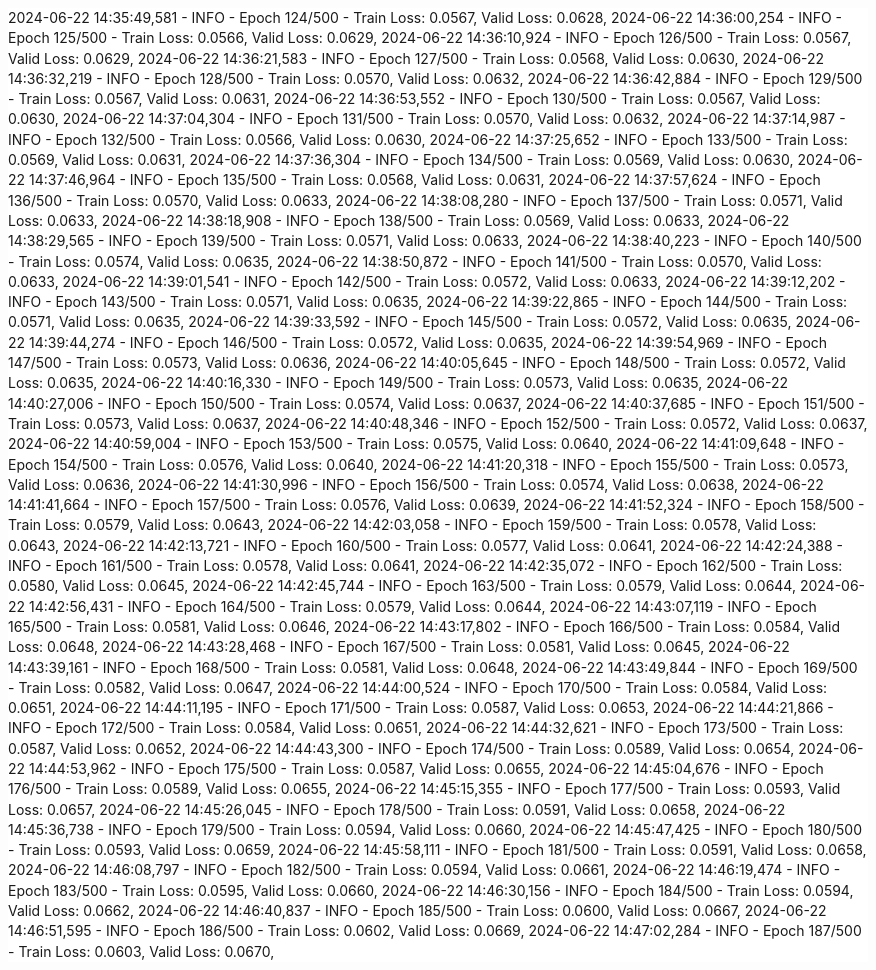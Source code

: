 2024-06-22 14:35:49,581 - INFO - Epoch 124/500 - Train Loss: 0.0567, Valid Loss: 0.0628, 
2024-06-22 14:36:00,254 - INFO - Epoch 125/500 - Train Loss: 0.0566, Valid Loss: 0.0629, 
2024-06-22 14:36:10,924 - INFO - Epoch 126/500 - Train Loss: 0.0567, Valid Loss: 0.0629, 
2024-06-22 14:36:21,583 - INFO - Epoch 127/500 - Train Loss: 0.0568, Valid Loss: 0.0630, 
2024-06-22 14:36:32,219 - INFO - Epoch 128/500 - Train Loss: 0.0570, Valid Loss: 0.0632, 
2024-06-22 14:36:42,884 - INFO - Epoch 129/500 - Train Loss: 0.0567, Valid Loss: 0.0631, 
2024-06-22 14:36:53,552 - INFO - Epoch 130/500 - Train Loss: 0.0567, Valid Loss: 0.0630, 
2024-06-22 14:37:04,304 - INFO - Epoch 131/500 - Train Loss: 0.0570, Valid Loss: 0.0632, 
2024-06-22 14:37:14,987 - INFO - Epoch 132/500 - Train Loss: 0.0566, Valid Loss: 0.0630, 
2024-06-22 14:37:25,652 - INFO - Epoch 133/500 - Train Loss: 0.0569, Valid Loss: 0.0631, 
2024-06-22 14:37:36,304 - INFO - Epoch 134/500 - Train Loss: 0.0569, Valid Loss: 0.0630, 
2024-06-22 14:37:46,964 - INFO - Epoch 135/500 - Train Loss: 0.0568, Valid Loss: 0.0631, 
2024-06-22 14:37:57,624 - INFO - Epoch 136/500 - Train Loss: 0.0570, Valid Loss: 0.0633, 
2024-06-22 14:38:08,280 - INFO - Epoch 137/500 - Train Loss: 0.0571, Valid Loss: 0.0633, 
2024-06-22 14:38:18,908 - INFO - Epoch 138/500 - Train Loss: 0.0569, Valid Loss: 0.0633, 
2024-06-22 14:38:29,565 - INFO - Epoch 139/500 - Train Loss: 0.0571, Valid Loss: 0.0633, 
2024-06-22 14:38:40,223 - INFO - Epoch 140/500 - Train Loss: 0.0574, Valid Loss: 0.0635, 
2024-06-22 14:38:50,872 - INFO - Epoch 141/500 - Train Loss: 0.0570, Valid Loss: 0.0633, 
2024-06-22 14:39:01,541 - INFO - Epoch 142/500 - Train Loss: 0.0572, Valid Loss: 0.0633, 
2024-06-22 14:39:12,202 - INFO - Epoch 143/500 - Train Loss: 0.0571, Valid Loss: 0.0635, 
2024-06-22 14:39:22,865 - INFO - Epoch 144/500 - Train Loss: 0.0571, Valid Loss: 0.0635, 
2024-06-22 14:39:33,592 - INFO - Epoch 145/500 - Train Loss: 0.0572, Valid Loss: 0.0635, 
2024-06-22 14:39:44,274 - INFO - Epoch 146/500 - Train Loss: 0.0572, Valid Loss: 0.0635, 
2024-06-22 14:39:54,969 - INFO - Epoch 147/500 - Train Loss: 0.0573, Valid Loss: 0.0636, 
2024-06-22 14:40:05,645 - INFO - Epoch 148/500 - Train Loss: 0.0572, Valid Loss: 0.0635, 
2024-06-22 14:40:16,330 - INFO - Epoch 149/500 - Train Loss: 0.0573, Valid Loss: 0.0635, 
2024-06-22 14:40:27,006 - INFO - Epoch 150/500 - Train Loss: 0.0574, Valid Loss: 0.0637, 
2024-06-22 14:40:37,685 - INFO - Epoch 151/500 - Train Loss: 0.0573, Valid Loss: 0.0637, 
2024-06-22 14:40:48,346 - INFO - Epoch 152/500 - Train Loss: 0.0572, Valid Loss: 0.0637, 
2024-06-22 14:40:59,004 - INFO - Epoch 153/500 - Train Loss: 0.0575, Valid Loss: 0.0640, 
2024-06-22 14:41:09,648 - INFO - Epoch 154/500 - Train Loss: 0.0576, Valid Loss: 0.0640, 
2024-06-22 14:41:20,318 - INFO - Epoch 155/500 - Train Loss: 0.0573, Valid Loss: 0.0636, 
2024-06-22 14:41:30,996 - INFO - Epoch 156/500 - Train Loss: 0.0574, Valid Loss: 0.0638, 
2024-06-22 14:41:41,664 - INFO - Epoch 157/500 - Train Loss: 0.0576, Valid Loss: 0.0639, 
2024-06-22 14:41:52,324 - INFO - Epoch 158/500 - Train Loss: 0.0579, Valid Loss: 0.0643, 
2024-06-22 14:42:03,058 - INFO - Epoch 159/500 - Train Loss: 0.0578, Valid Loss: 0.0643, 
2024-06-22 14:42:13,721 - INFO - Epoch 160/500 - Train Loss: 0.0577, Valid Loss: 0.0641, 
2024-06-22 14:42:24,388 - INFO - Epoch 161/500 - Train Loss: 0.0578, Valid Loss: 0.0641, 
2024-06-22 14:42:35,072 - INFO - Epoch 162/500 - Train Loss: 0.0580, Valid Loss: 0.0645, 
2024-06-22 14:42:45,744 - INFO - Epoch 163/500 - Train Loss: 0.0579, Valid Loss: 0.0644, 
2024-06-22 14:42:56,431 - INFO - Epoch 164/500 - Train Loss: 0.0579, Valid Loss: 0.0644, 
2024-06-22 14:43:07,119 - INFO - Epoch 165/500 - Train Loss: 0.0581, Valid Loss: 0.0646, 
2024-06-22 14:43:17,802 - INFO - Epoch 166/500 - Train Loss: 0.0584, Valid Loss: 0.0648, 
2024-06-22 14:43:28,468 - INFO - Epoch 167/500 - Train Loss: 0.0581, Valid Loss: 0.0645, 
2024-06-22 14:43:39,161 - INFO - Epoch 168/500 - Train Loss: 0.0581, Valid Loss: 0.0648, 
2024-06-22 14:43:49,844 - INFO - Epoch 169/500 - Train Loss: 0.0582, Valid Loss: 0.0647, 
2024-06-22 14:44:00,524 - INFO - Epoch 170/500 - Train Loss: 0.0584, Valid Loss: 0.0651, 
2024-06-22 14:44:11,195 - INFO - Epoch 171/500 - Train Loss: 0.0587, Valid Loss: 0.0653, 
2024-06-22 14:44:21,866 - INFO - Epoch 172/500 - Train Loss: 0.0584, Valid Loss: 0.0651, 
2024-06-22 14:44:32,621 - INFO - Epoch 173/500 - Train Loss: 0.0587, Valid Loss: 0.0652, 
2024-06-22 14:44:43,300 - INFO - Epoch 174/500 - Train Loss: 0.0589, Valid Loss: 0.0654, 
2024-06-22 14:44:53,962 - INFO - Epoch 175/500 - Train Loss: 0.0587, Valid Loss: 0.0655, 
2024-06-22 14:45:04,676 - INFO - Epoch 176/500 - Train Loss: 0.0589, Valid Loss: 0.0655, 
2024-06-22 14:45:15,355 - INFO - Epoch 177/500 - Train Loss: 0.0593, Valid Loss: 0.0657, 
2024-06-22 14:45:26,045 - INFO - Epoch 178/500 - Train Loss: 0.0591, Valid Loss: 0.0658, 
2024-06-22 14:45:36,738 - INFO - Epoch 179/500 - Train Loss: 0.0594, Valid Loss: 0.0660, 
2024-06-22 14:45:47,425 - INFO - Epoch 180/500 - Train Loss: 0.0593, Valid Loss: 0.0659, 
2024-06-22 14:45:58,111 - INFO - Epoch 181/500 - Train Loss: 0.0591, Valid Loss: 0.0658, 
2024-06-22 14:46:08,797 - INFO - Epoch 182/500 - Train Loss: 0.0594, Valid Loss: 0.0661, 
2024-06-22 14:46:19,474 - INFO - Epoch 183/500 - Train Loss: 0.0595, Valid Loss: 0.0660, 
2024-06-22 14:46:30,156 - INFO - Epoch 184/500 - Train Loss: 0.0594, Valid Loss: 0.0662, 
2024-06-22 14:46:40,837 - INFO - Epoch 185/500 - Train Loss: 0.0600, Valid Loss: 0.0667, 
2024-06-22 14:46:51,595 - INFO - Epoch 186/500 - Train Loss: 0.0602, Valid Loss: 0.0669, 
2024-06-22 14:47:02,284 - INFO - Epoch 187/500 - Train Loss: 0.0603, Valid Loss: 0.0670, 